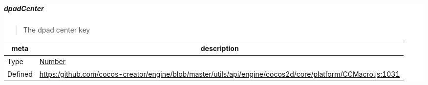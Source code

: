 

##### dpadCenter

> The dpad center key

| meta | description |
|------|-------------|
| Type | <a href="https://developer.mozilla.org/en/JavaScript/Reference/Global_Objects/Number" class="crosslink external" target="_blank">Number</a> |
| Defined | [https:/github.com/cocos-creator/engine/blob/master/utils/api/engine/cocos2d/core/platform/CCMacro.js:1031](https:/github.com/cocos-creator/engine/blob/master/utils/api/engine/cocos2d/core/platform/CCMacro.js#L1031) |


